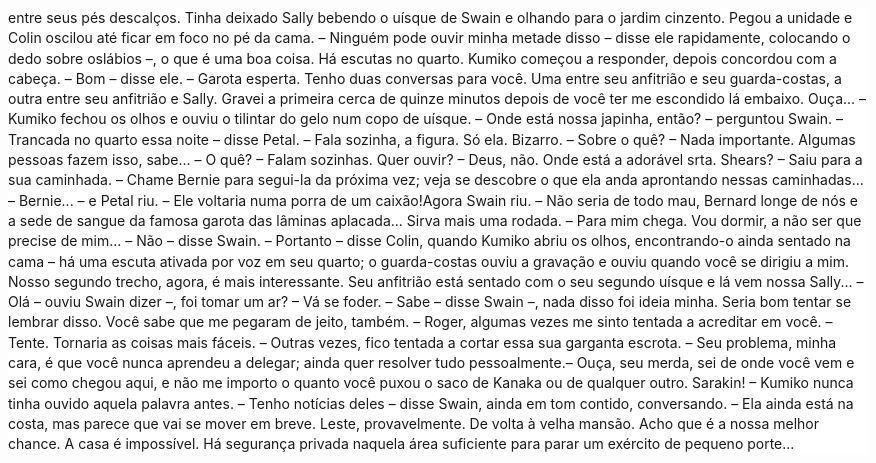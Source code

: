 entre seus pés descalços. Tinha deixado Sally bebendo o
uísque de Swain e olhando para o jardim cinzento.
Pegou a unidade e Colin oscilou até ficar em foco no pé
da cama.
– Ninguém pode ouvir minha metade disso – disse ele
rapidamente, colocando o dedo sobre oslábios –, o que é uma boa coisa. Há escutas no quarto.
Kumiko começou a responder, depois concordou com a
cabeça.
– Bom – disse ele. – Garota esperta. Tenho duas
conversas para você. Uma entre seu anfitrião e
seu guarda-costas, a outra entre seu anfitrião e Sally.
Gravei a primeira cerca de quinze minutos depois de
você ter me escondido lá embaixo. Ouça... – Kumiko
fechou os olhos e ouviu o tilintar do gelo num copo de
uísque.
– Onde está nossa japinha, então? – perguntou Swain.
– Trancada no quarto essa noite – disse Petal. – Fala
sozinha, a figura. Só ela. Bizarro.
– Sobre o quê?
– Nada importante. Algumas pessoas fazem isso, sabe...
– O quê?
– Falam sozinhas. Quer ouvir?
– Deus, não. Onde está a adorável srta. Shears?
– Saiu para a sua caminhada.
– Chame Bernie para segui-la da próxima vez; veja se
descobre o que ela anda aprontando nessas
caminhadas...
– Bernie... – e Petal riu. – Ele voltaria numa porra de um
caixão!Agora Swain riu. – Não seria de todo mau, Bernard longe
de nós e a sede de sangue da famosa
garota das lâminas aplacada... Sirva mais uma rodada.
– Para mim chega. Vou dormir, a não ser que precise de
mim...
– Não – disse Swain.
– Portanto – disse Colin, quando Kumiko abriu os olhos,
encontrando-o ainda sentado na cama
– há uma escuta ativada por voz em seu quarto; o
guarda-costas ouviu a gravação e ouviu quando você se
dirigiu a mim. Nosso segundo trecho, agora, é mais
interessante. Seu anfitrião está sentado com o seu
segundo uísque e lá vem nossa Sally...
– Olá – ouviu Swain dizer –, foi tomar um ar?
– Vá se foder.
– Sabe – disse Swain –, nada disso foi ideia minha. Seria
bom tentar se lembrar disso. Você sabe
que me pegaram de jeito, também.
– Roger, algumas vezes me sinto tentada a acreditar em
você.
– Tente. Tornaria as coisas mais fáceis.
– Outras vezes, fico tentada a cortar essa sua garganta
escrota.
– Seu problema, minha cara, é que você nunca aprendeu
a delegar; ainda quer resolver tudo pessoalmente.– Ouça, seu merda, sei de onde você vem e sei como
chegou aqui, e não me importo o quanto
você puxou o saco de Kanaka ou de qualquer outro.
Sarakin! – Kumiko nunca tinha ouvido aquela palavra
antes.
– Tenho notícias deles – disse Swain, ainda em tom
contido, conversando. – Ela ainda está na costa, mas
parece que vai se mover em breve. Leste,
provavelmente. De volta à velha mansão. Acho
que é a nossa melhor chance. A casa é impossível. Há
segurança privada naquela área suficiente para parar um
exército de pequeno porte...